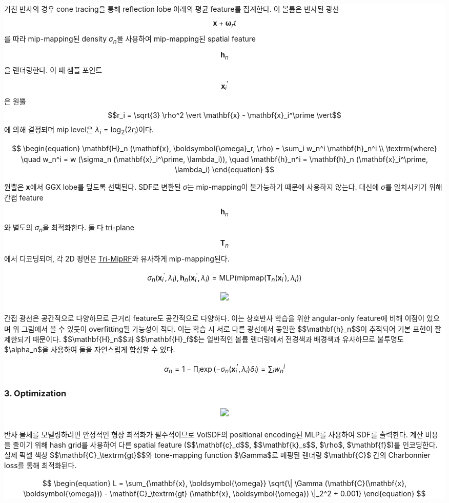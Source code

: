 거친 반사의 경우 cone tracing을 통해 reflection lobe 아래의 평균 feature를 집계한다. 이 볼륨은 반사된 광선 $$\mathbf{x} + \boldsymbol{\omega}_r t$$를 따라 mip-mapping된 density $\sigma_n$을 사용하여 mip-mapping된 spatial feature $$\mathbf{h}_n$$을 렌더링한다. 이 때 샘플 포인트 $$\mathbf{x}_i^\prime$$은 원뿔 $$r_i = \sqrt{3} \rho^2 \vert \mathbf{x} - \mathbf{x}_i^\prime \vert$$에 의해 결정되며 mip level은 $\lambda_i = \log_2 (2r_i)$이다. 

$$
\begin{equation}
\mathbf{H}_n (\mathbf{x}, \boldsymbol{\omega}_r, \rho) = \sum_i w_n^i \mathbf{h}_n^i \\
\textrm{where} \quad w_n^i = w (\sigma_n (\mathbf{x}_i^\prime, \lambda_i)), \quad \mathbf{h}_n^i = \mathbf{h}_n (\mathbf{x}_i^\prime, \lambda_i)
\end{equation}
$$

원뿔은 $\mathbf{x}$에서 GGX lobe를 덮도록 선택된다. SDF로 변환된 $\sigma$는 mip-mapping이 불가능하기 때문에 사용하지 않는다. 대신에 $\sigma$를 일치시키기 위해 간접 feature $$\mathbf{h}_n$$와 별도의 $\sigma_n$을 최적화한다. 둘 다 [tri-plane](https://arxiv.org/abs/2112.07945) $$\mathbf{T}_n$$에서 디코딩되며, 각 2D 평면은 [Tri-MipRF](https://arxiv.org/abs/2307.11335)와 유사하게 mip-mapping된다. 

$$
\begin{equation}
\sigma_n (\mathbf{x}_i^\prime, \lambda_i), \mathbf{h}_n (\mathbf{x}_i^\prime, \lambda_i) = \textrm{MLP} (\textrm{mipmap} (\mathbf{T}_n (\mathbf{x}_i^\prime), \lambda_i))
\end{equation}
$$

<center><img src='{{"/assets/img/nde/nde-fig5.webp" | relative_url}}' width="60%"></center>
<br>
간접 광선은 공간적으로 다양하므로 근거리 feature도 공간적으로 다양하다. 이는 상호반사 학습을 위한 angular-only feature에 비해 이점이 있으며 위 그림에서 볼 수 있듯이 overfitting될 가능성이 적다. 이는 학습 시 서로 다른 광선에서 동일한 $$\mathbf{h}_n$$이 추적되어 기본 표현이 잘 제한되기 때문이다. $$\mathbf{H}_n$$과 $$\mathbf{H}_f$$는 일반적인 볼륨 렌더링에서 전경색과 배경색과 유사하므로 불투명도 $\alpha_n$을 사용하여 둘을 자연스럽게 합성할 수 있다.

$$
\begin{equation}
\alpha_n = 1 - \prod_i \exp (- \sigma_n (\mathbf{x}_i^\prime, \lambda_i) \delta_i) = \sum_i w_n^i
\end{equation}
$$

### 3. Optimization
<center><img src='{{"/assets/img/nde/nde-fig6.webp" | relative_url}}' width="67%"></center>
<br>
반사 물체를 모델링하려면 안정적인 형상 최적화가 필수적이므로 VolSDF의 positional encoding된 MLP를 사용하여 SDF를 출력한다. 계산 비용을 줄이기 위해 hash grid를 사용하여 다른 spatial feature ($$\mathbf{c}_d$$, $$\mathbf{k}_s$$, $\rho$, $\mathbf{f}$)를 인코딩한다. 실제 픽셀 색상 $$\mathbf{C}_\textrm{gt}$$와 tone-mapping function $\Gamma$로 매핑된 렌더링 $\mathbf{C}$ 간의 Charbonnier loss를 통해 최적화된다. 

$$
\begin{equation}
L = \sum_{\mathbf{x}, \boldsymbol{\omega}} \sqrt{\| \Gamma (\mathbf{C}(\mathbf{x}, \boldsymbol{\omega})) - \mathbf{C}_\textrm{gt} (\mathbf{x}, \boldsymbol{\omega}) \|_2^2 + 0.001}
\end{equation}
$$
